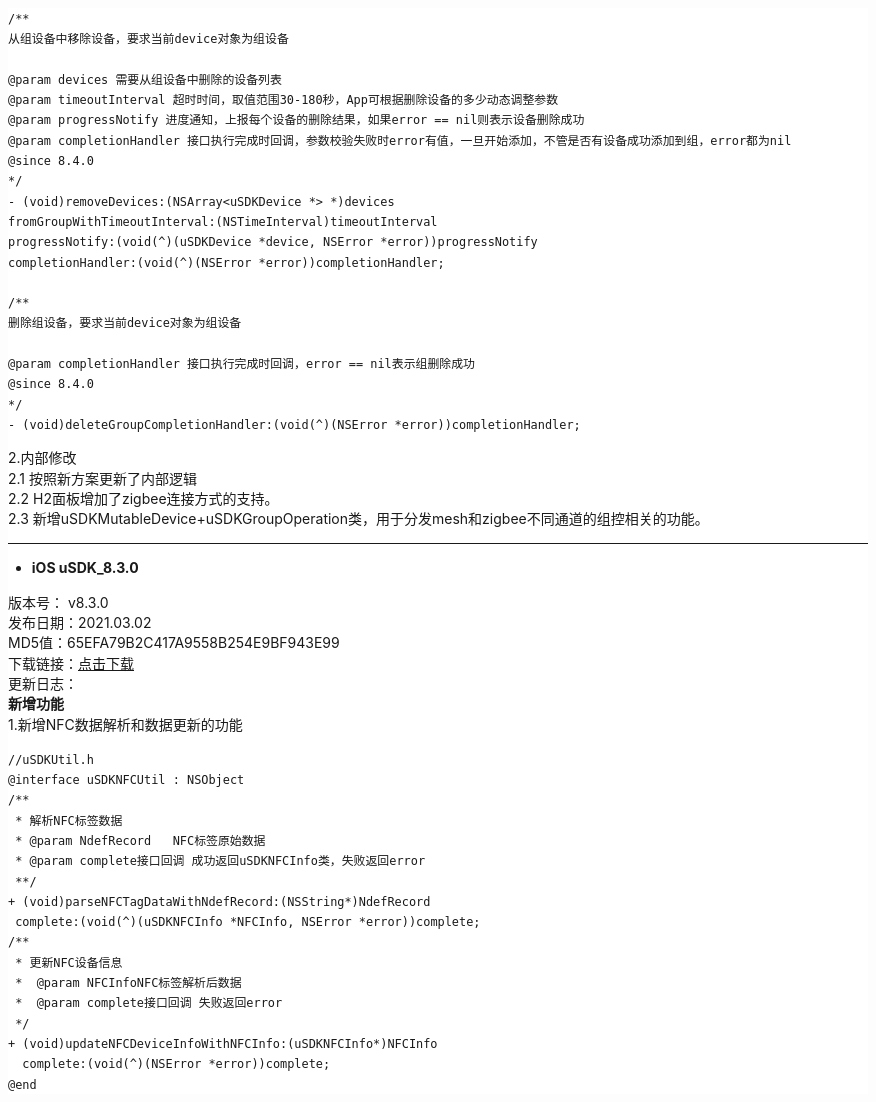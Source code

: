     /**
    从组设备中移除设备，要求当前device对象为组设备
     
    @param devices 需要从组设备中删除的设备列表
    @param timeoutInterval 超时时间，取值范围30-180秒，App可根据删除设备的多少动态调整参数
    @param progressNotify 进度通知，上报每个设备的删除结果，如果error == nil则表示设备删除成功
    @param completionHandler 接口执行完成时回调，参数校验失败时error有值，一旦开始添加，不管是否有设备成功添加到组，error都为nil
    @since 8.4.0
    */
    - (void)removeDevices:(NSArray<uSDKDevice *> *)devices
    fromGroupWithTimeoutInterval:(NSTimeInterval)timeoutInterval
    progressNotify:(void(^)(uSDKDevice *device, NSError *error))progressNotify
    completionHandler:(void(^)(NSError *error))completionHandler;
     
    /**
    删除组设备，要求当前device对象为组设备
     
    @param completionHandler 接口执行完成时回调，error == nil表示组删除成功
    @since 8.4.0
    */
    - (void)deleteGroupCompletionHandler:(void(^)(NSError *error))completionHandler;


2.内部修改  
2.1 按照新方案更新了内部逻辑    
2.2 H2面板增加了zigbee连接方式的支持。    
2.3 新增uSDKMutableDevice+uSDKGroupOperation类，用于分发mesh和zigbee不同通道的组控相关的功能。    








----------
- **iOS uSDK_8.3.0**      

版本号： v8.3.0   
发布日期：2021.03.02    
MD5值：65EFA79B2C417A9558B254E9BF943E99    
下载链接：[点击下载](https://resource.haigeek.com/download/resource/selfService/admin/uSDK8.3.0_Phone_iOS_20210302105710_20210315163827028.zip)     
更新日志：    
**新增功能**    
1.新增NFC数据解析和数据更新的功能        


    //uSDKUtil.h
    @interface uSDKNFCUtil : NSObject 
    /**
     * 解析NFC标签数据
     * @param NdefRecord   NFC标签原始数据
     * @param complete接口回调 成功返回uSDKNFCInfo类，失败返回error
     **/
    + (void)parseNFCTagDataWithNdefRecord:(NSString*)NdefRecord
     complete:(void(^)(uSDKNFCInfo *NFCInfo, NSError *error))complete;
    /**
     * 更新NFC设备信息
     *  @param NFCInfoNFC标签解析后数据
     *  @param complete接口回调 失败返回error
     */
    + (void)updateNFCDeviceInfoWithNFCInfo:(uSDKNFCInfo*)NFCInfo
      complete:(void(^)(NSError *error))complete;
    @end 
